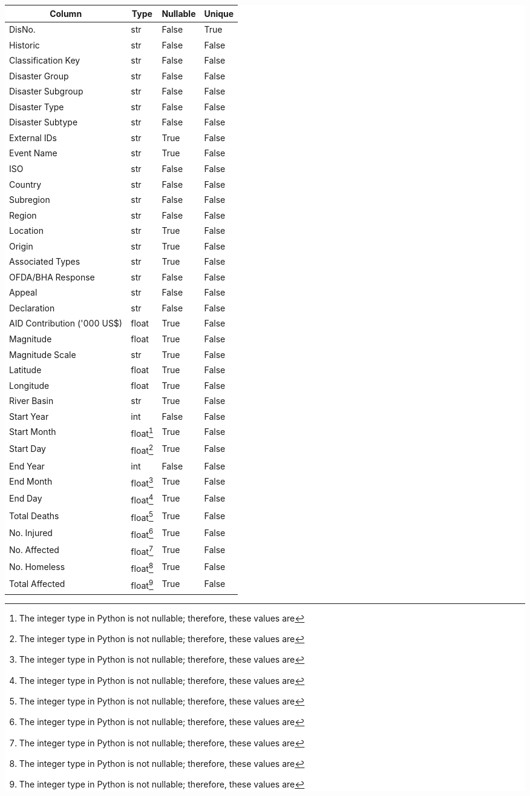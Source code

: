 | Column                                    | Type      | Nullable | Unique |
|-------------------------------------------|-----------|----------|--------|
| DisNo.                                    | str       | False    | True   |
| Historic                                  | str       | False    | False  |
| Classification Key                        | str       | False    | False  |
| Disaster Group                            | str       | False    | False  |
| Disaster Subgroup                         | str       | False    | False  |
| Disaster Type                             | str       | False    | False  |
| Disaster Subtype                          | str       | False    | False  |
| External IDs                              | str       | True     | False  |
| Event Name                                | str       | True     | False  |
| ISO                                       | str       | False    | False  |
| Country                                   | str       | False    | False  |
| Subregion                                 | str       | False    | False  |
| Region                                    | str       | False    | False  |
| Location                                  | str       | True     | False  |
| Origin                                    | str       | True     | False  |
| Associated Types                          | str       | True     | False  |
| OFDA/BHA Response                         | str       | False    | False  |
| Appeal                                    | str       | False    | False  |
| Declaration                               | str       | False    | False  |
| AID Contribution ('000 US$)               | float     | True     | False  |
| Magnitude                                 | float     | True     | False  |
| Magnitude Scale                           | str       | True     | False  |
| Latitude                                  | float     | True     | False  |
| Longitude                                 | float     | True     | False  |
| River Basin                               | str       | True     | False  |
| Start Year                                | int       | False    | False  |
| Start Month                               | float[^1] | True     | False  |
| Start Day                                 | float[^1] | True     | False  |
| End Year                                  | int       | False    | False  |
| End Month                                 | float[^1] | True     | False  |
| End Day                                   | float[^1] | True     | False  |
| Total Deaths                              | float[^1] | True     | False  |
| No. Injured                               | float[^1] | True     | False  |
| No. Affected                              | float[^1] | True     | False  |
| No. Homeless                              | float[^1] | True     | False  |
| Total Affected                            | float[^1] | True     | False  |

[^1]: The integer type in Python is not nullable; therefore, these values are
[^2]: Comparing Start Year to DisNo. is not considered as a multi-column check